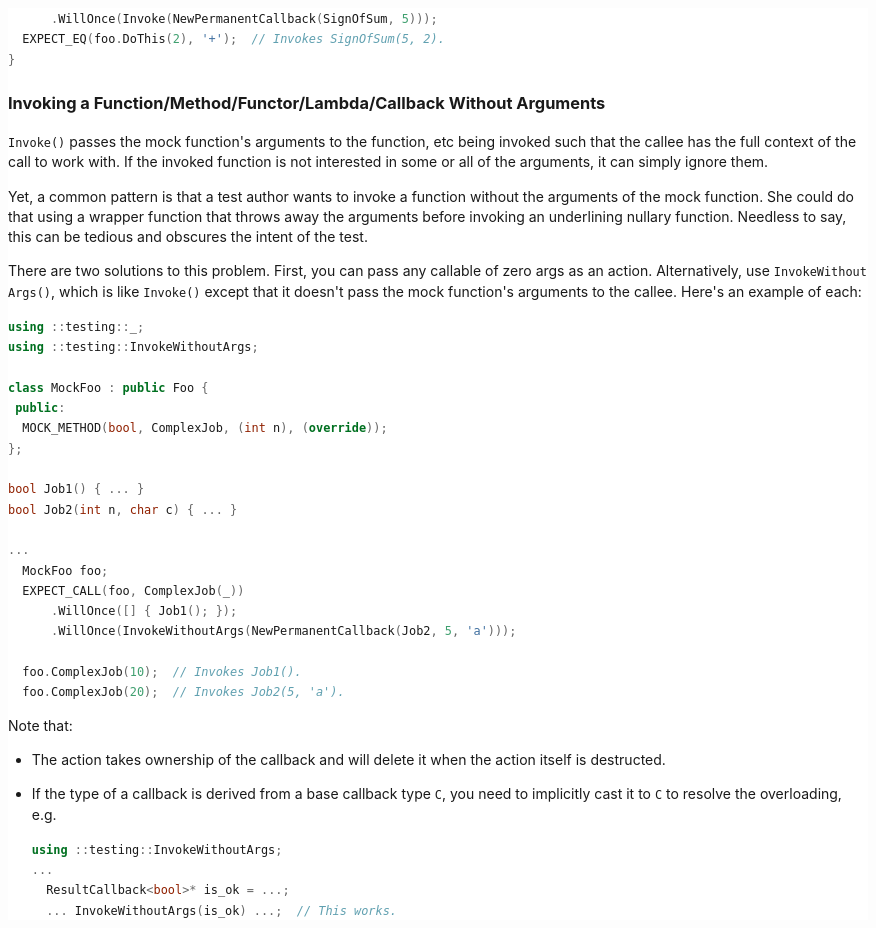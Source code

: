 ```cpp
      .WillOnce(Invoke(NewPermanentCallback(SignOfSum, 5)));
  EXPECT_EQ(foo.DoThis(2), '+');  // Invokes SignOfSum(5, 2).
}
```

### Invoking a Function/Method/Functor/Lambda/Callback Without Arguments

`Invoke()` passes the mock function's arguments to the function, etc being
invoked such that the callee has the full context of the call to work with. If
the invoked function is not interested in some or all of the arguments, it can
simply ignore them.

Yet, a common pattern is that a test author wants to invoke a function without
the arguments of the mock function. She could do that using a wrapper function
that throws away the arguments before invoking an underlining nullary function.
Needless to say, this can be tedious and obscures the intent of the test.

There are two solutions to this problem. First, you can pass any callable of
zero args as an action. Alternatively, use `InvokeWithoutArgs()`, which is like
`Invoke()` except that it doesn't pass the mock function's arguments to the
callee. Here's an example of each:

```cpp
using ::testing::_;
using ::testing::InvokeWithoutArgs;

class MockFoo : public Foo {
 public:
  MOCK_METHOD(bool, ComplexJob, (int n), (override));
};

bool Job1() { ... }
bool Job2(int n, char c) { ... }

...
  MockFoo foo;
  EXPECT_CALL(foo, ComplexJob(_))
      .WillOnce([] { Job1(); });
      .WillOnce(InvokeWithoutArgs(NewPermanentCallback(Job2, 5, 'a')));

  foo.ComplexJob(10);  // Invokes Job1().
  foo.ComplexJob(20);  // Invokes Job2(5, 'a').
```

Note that:

*   The action takes ownership of the callback and will delete it when the
    action itself is destructed.
*   If the type of a callback is derived from a base callback type `C`, you need
    to implicitly cast it to `C` to resolve the overloading, e.g.

    ```cpp
    using ::testing::InvokeWithoutArgs;
    ...
      ResultCallback<bool>* is_ok = ...;
      ... InvokeWithoutArgs(is_ok) ...;  // This works.
